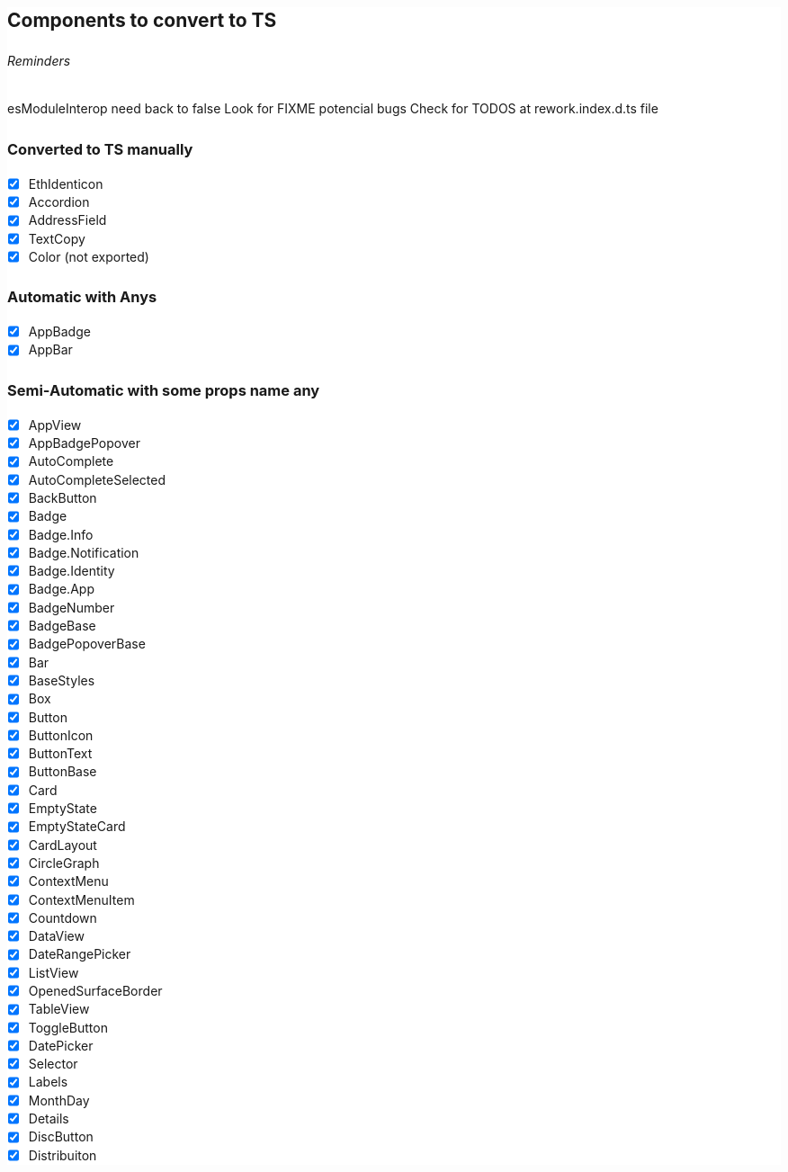 ## Components to convert to TS

###### Reminders

esModuleInterop need back to false
Look for FIXME potencial bugs
Check for TODOS at rework.index.d.ts file

### Converted to TS manually

- [x] EthIdenticon
- [x] Accordion
- [x] AddressField
- [x] TextCopy
- [x] Color (not exported)

### Automatic with Anys

- [x] AppBadge
- [x] AppBar

### Semi-Automatic with some props name any

- [x] AppView
- [x] AppBadgePopover
- [x] AutoComplete
- [x] AutoCompleteSelected
- [x] BackButton
- [x] Badge
- [x] Badge.Info
- [x] Badge.Notification
- [x] Badge.Identity
- [x] Badge.App
- [x] BadgeNumber
- [x] BadgeBase
- [x] BadgePopoverBase
- [x] Bar
- [x] BaseStyles
- [x] Box
- [x] Button
- [x] ButtonIcon
- [x] ButtonText
- [x] ButtonBase
- [x] Card
- [x] EmptyState
- [x] EmptyStateCard
- [x] CardLayout
- [x] CircleGraph
- [x] ContextMenu
- [x] ContextMenuItem
- [x] Countdown
- [x] DataView
- [x] DateRangePicker
- [x] ListView
- [x] OpenedSurfaceBorder
- [x] TableView
- [x] ToggleButton
- [x] DatePicker
- [x] Selector
- [x] Labels
- [x] MonthDay
- [x] Details
- [x] DiscButton
- [x] Distribuiton